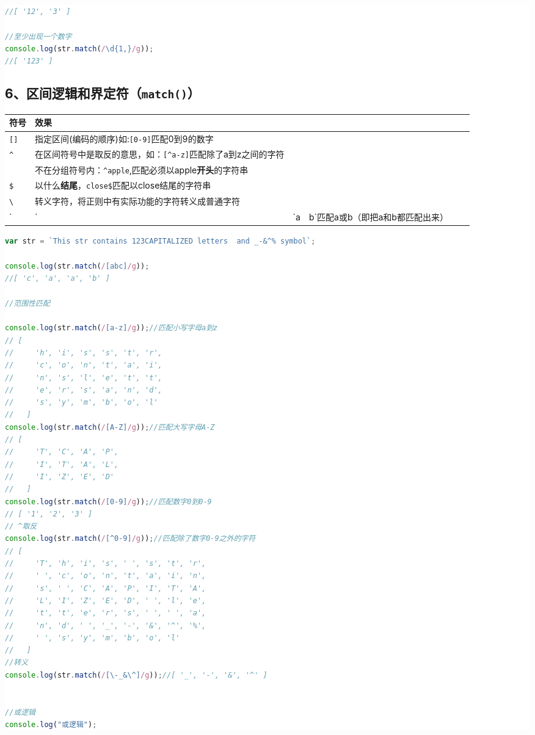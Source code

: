 ```javascript
//[ '12', '3' ]

//至少出现一个数字
console.log(str.match(/\d{1,}/g));
//[ '123' ]
```

## 6、区间逻辑和界定符（`match()`）

| 符号 | 效果 |  |  |  |  |
| :--- | :--- | :--- | :--- | :--- | :--- |
| `[]` | 指定区间\(编码的顺序\)如:`[0-9]`匹配0到9的数字 |  |  |  |  |
| `^` | 在区间符号中是取反的意思，如：`[^a-z]`匹配除了a到z之间的字符 |  |  |  |  |
|  | 不在分组符号内：`^apple`,匹配必须以apple**开头**的字符串 |  |  |  |  |
| `$` | 以什么**结尾**，`close$`匹配以close结尾的字符串 |  |  |  |  |
| `\` | 转义字符，将正则中有实际功能的字符转义成普通字符 |  |  |  |  |
| \` | \` | \`a | b\`匹配a或b（即把a和b都匹配出来） |  |  |

```javascript
var str = `This str contains 123CAPITALIZED letters  and _-&^% symbol`;

console.log(str.match(/[abc]/g));
//[ 'c', 'a', 'a', 'b' ]

//范围性匹配

console.log(str.match(/[a-z]/g));//匹配小写字母a到z
// [
//     'h', 'i', 's', 's', 't', 'r',
//     'c', 'o', 'n', 't', 'a', 'i',
//     'n', 's', 'l', 'e', 't', 't',
//     'e', 'r', 's', 'a', 'n', 'd',
//     's', 'y', 'm', 'b', 'o', 'l'
//   ]
console.log(str.match(/[A-Z]/g));//匹配大写字母A-Z
// [
//     'T', 'C', 'A', 'P',
//     'I', 'T', 'A', 'L',
//     'I', 'Z', 'E', 'D'
//   ]
console.log(str.match(/[0-9]/g));//匹配数字0到0-9
// [ '1', '2', '3' ]
// ^取反
console.log(str.match(/[^0-9]/g));//匹配除了数字0-9之外的字符
// [
//     'T', 'h', 'i', 's', ' ', 's', 't', 'r',
//     ' ', 'c', 'o', 'n', 't', 'a', 'i', 'n',
//     's', ' ', 'C', 'A', 'P', 'I', 'T', 'A',
//     'L', 'I', 'Z', 'E', 'D', ' ', 'l', 'e',
//     't', 't', 'e', 'r', 's', ' ', ' ', 'a',
//     'n', 'd', ' ', '_', '-', '&', '^', '%',
//     ' ', 's', 'y', 'm', 'b', 'o', 'l'
//   ]
//转义
console.log(str.match(/[\-_&\^]/g));//[ '_', '-', '&', '^' ]


//或逻辑
console.log("或逻辑");
```